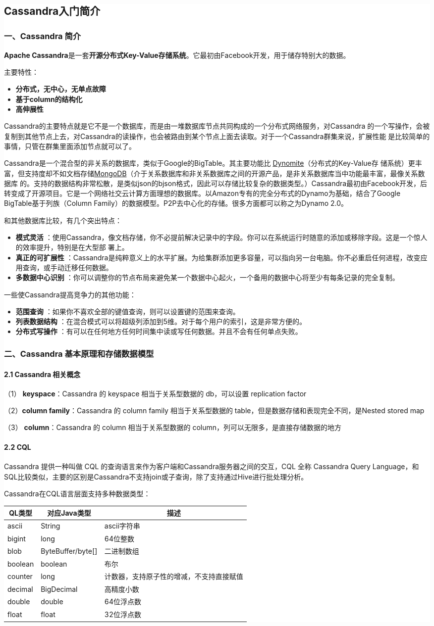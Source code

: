 ## Cassandra入门简介



### 一、Cassandra 简介

**Apache Cassandra**是一套**开源分布式Key-Value存储系统**。它最初由Facebook开发，用于储存特别大的数据。

主要特性：

- **分布式，无中心，无单点故障**
- **基于column的结构化**
- **高伸展性**

Cassandra的主要特点就是它不是一个数据库，而是由一堆数据库节点共同构成的一个分布式网络服务，对Cassandra 的一个写操作，会被复制到其他节点上去，对Cassandra的读操作，也会被路由到某个节点上面去读取。对于一个Cassandra群集来说，扩展性能 是比较简单的事情，只管在群集里面添加节点就可以了。

Cassandra是一个混合型的非关系的数据库，类似于Google的BigTable。其主要功能比 [Dynomite](http://www.oschina.net/p/dynomite)（分布式的Key-Value存 储系统）更丰富，但支持度却不如文档存储[MongoDB](http://www.oschina.net/p/mongodb)（介于关系数据库和非关系数据库之间的开源产品，是非关系数据库当中功能最丰富，最像关系数据库 的。支持的数据结构非常松散，是类似json的bjson格式，因此可以存储比较复杂的数据类型。）Cassandra最初由Facebook开发，后转变成了开源项目。它是一个网络社交云计算方面理想的数据库。以Amazon专有的完全分布式的Dynamo为基础，结合了Google BigTable基于列族（Column Family）的数据模型。P2P去中心化的存储。很多方面都可以称之为Dynamo 2.0。

和其他数据库比较，有几个突出特点：

* **模式灵活** ：使用Cassandra，像文档存储，你不必提前解决记录中的字段。你可以在系统运行时随意的添加或移除字段。这是一个惊人的效率提升，特别是在大型部 署上。
* **真正的可扩展性** ：Cassandra是纯粹意义上的水平扩展。为给集群添加更多容量，可以指向另一台电脑。你不必重启任何进程，改变应用查询，或手动迁移任何数据。
* **多数据中心识别** ：你可以调整你的节点布局来避免某一个数据中心起火，一个备用的数据中心将至少有每条记录的完全复制。

一些使Cassandra提高竞争力的其他功能：

* **范围查询** ：如果你不喜欢全部的键值查询，则可以设置键的范围来查询。
* **列表数据结构** ：在混合模式可以将超级列添加到5维。对于每个用户的索引，这是非常方便的。
* **分布式写操作** ：有可以在任何地方任何时间集中读或写任何数据。并且不会有任何单点失败。



### 二、Cassandra 基本原理和存储数据模型

#### 2.1 Cassandra 相关概念

（1） **keyspace**：Cassandra 的 keyspace 相当于关系型数据的 db，可以设置 replication factor

（2）**column family**：Cassandra 的 column family 相当于关系型数据的 table，但是数据存储和表现完全不同，是Nested stored map

（3） **column**：Cassandra 的 column 相当于关系型数据的 column，列可以无限多，是直接存储数据的地方

#### 2.2 CQL

Cassandra 提供一种叫做 CQL 的查询语言来作为客户端和Cassandra服务器之间的交互，CQL 全称 Cassandra Query Language，和SQL比较类似，主要的区别是Cassandra不支持join或子查询，除了支持通过Hive进行批处理分析。

Cassandra在CQL语言层面支持多种数据类型：

| QL类型    | 对应Java类型      | 描述                                                         |
| --------- | ----------------- | ------------------------------------------------------------ |
| ascii     | String            | ascii字符串                                                  |
| bigint    | long              | 64位整数                                                     |
| blob      | ByteBuffer/byte[] | 二进制数组                                                   |
| boolean   | boolean           | 布尔                                                         |
| counter   | long              | 计数器，支持原子性的增减，不支持直接赋值                     |
| decimal   | BigDecimal        | 高精度小数                                                   |
| double    | double            | 64位浮点数                                                   |
| float     | float             | 32位浮点数                                                   |